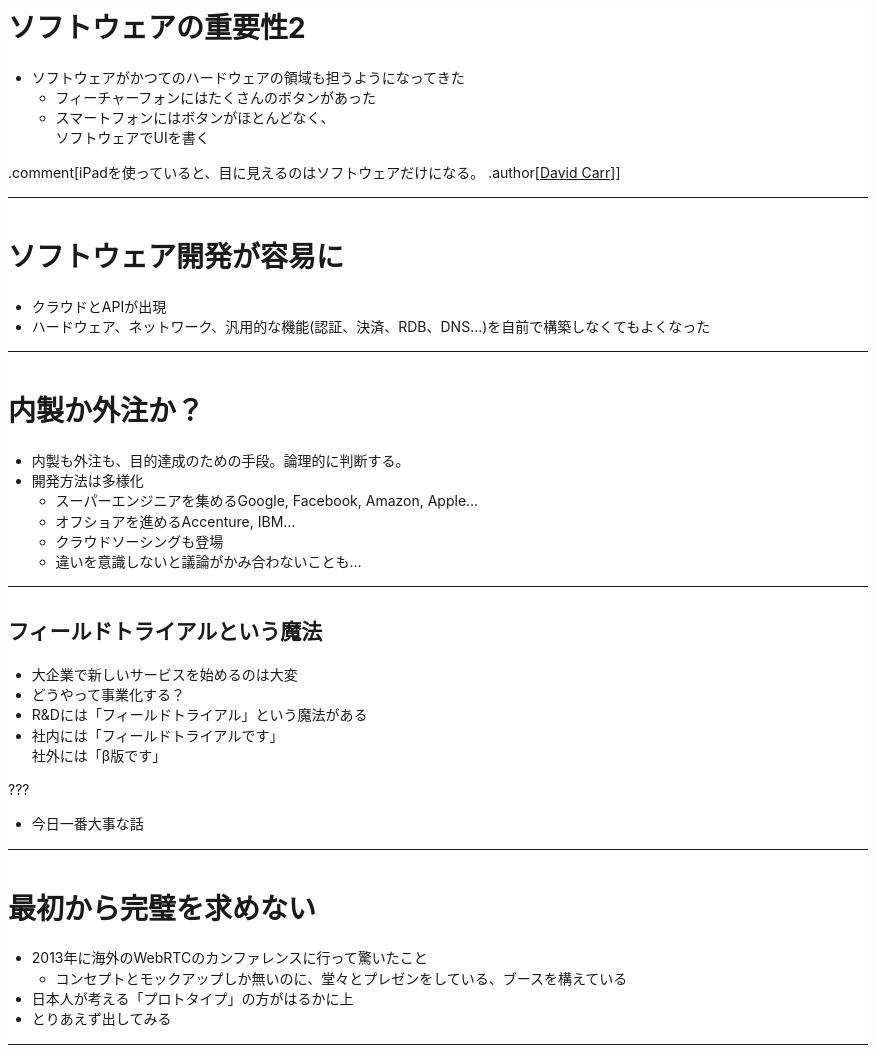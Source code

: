 # ソフトウェアの重要性2

- ソフトウェアがかつてのハードウェアの領域も担うようになってきた
  - フィーチャーフォンにはたくさんのボタンがあった
  - スマートフォンにはボタンがほとんどなく、    
    ソフトウェアでUIを書く

.comment[iPadを使っていると、目に見えるのはソフトウェアだけになる。 .author[[David Carr](https://maclalala2.wordpress.com/2010/02/11/ガジェットが姿を消す・・・/)]]

---

# ソフトウェア開発が容易に

- クラウドとAPIが出現
- ハードウェア、ネットワーク、汎用的な機能(認証、決済、RDB、DNS…)を自前で構築しなくてもよくなった

---

# 内製か外注か？

- 内製も外注も、目的達成のための手段。論理的に判断する。
- 開発方法は多様化
  - スーパーエンジニアを集めるGoogle, Facebook, Amazon, Apple…
  - オフショアを進めるAccenture, IBM…
  - クラウドソーシングも登場
  - 違いを意識しないと議論がかみ合わないことも…

---

## フィールドトライアルという魔法

- 大企業で新しいサービスを始めるのは大変
- どうやって事業化する？
- R&Dには「フィールドトライアル」という魔法がある
- 社内には「フィールドトライアルです」    
  社外には「β版です」

???

- 今日一番大事な話

---

# 最初から完璧を求めない

- 2013年に海外のWebRTCのカンファレンスに行って驚いたこと
  - コンセプトとモックアップしか無いのに、堂々とプレゼンをしている、ブースを構えている
- 日本人が考える「プロトタイプ」の方がはるかに上
- とりあえず出してみる

---